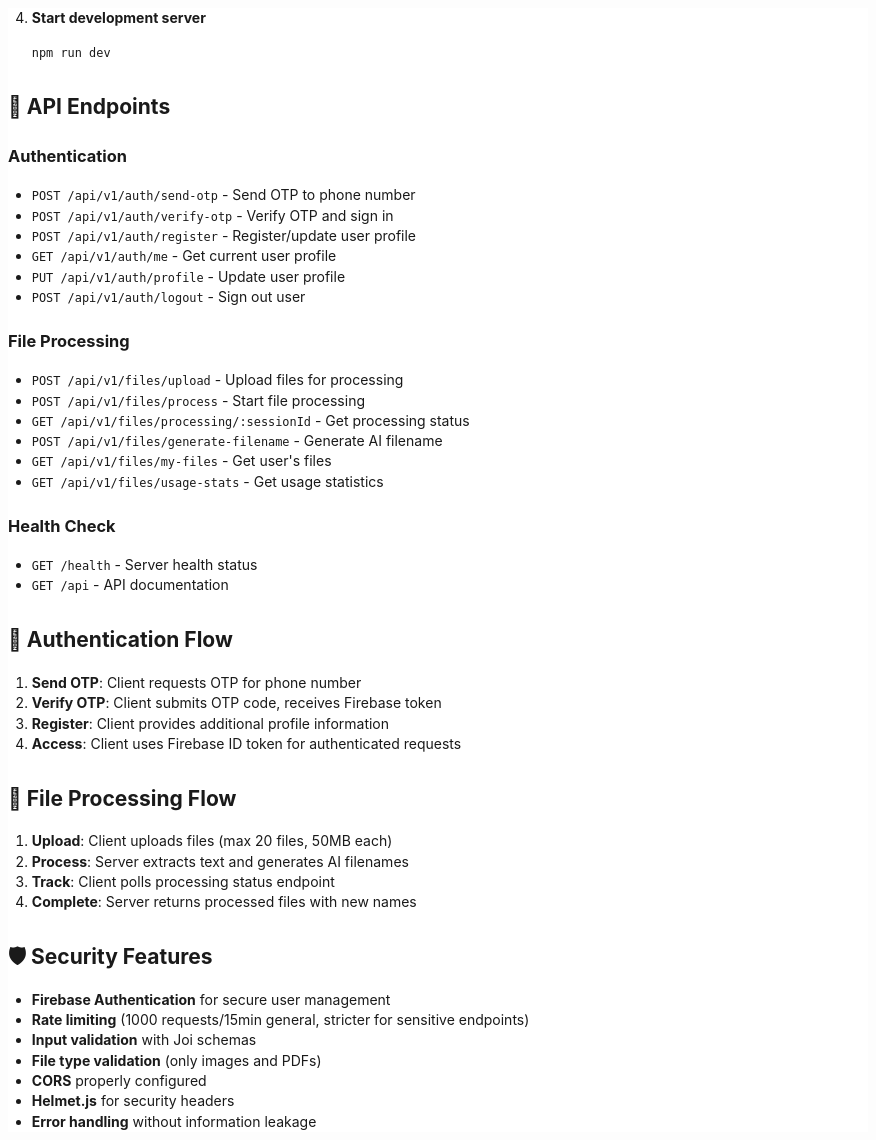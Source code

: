 4. **Start development server**
   ```bash
   npm run dev
   ```

## 📡 API Endpoints

### Authentication
- `POST /api/v1/auth/send-otp` - Send OTP to phone number
- `POST /api/v1/auth/verify-otp` - Verify OTP and sign in
- `POST /api/v1/auth/register` - Register/update user profile
- `GET /api/v1/auth/me` - Get current user profile
- `PUT /api/v1/auth/profile` - Update user profile
- `POST /api/v1/auth/logout` - Sign out user

### File Processing
- `POST /api/v1/files/upload` - Upload files for processing
- `POST /api/v1/files/process` - Start file processing
- `GET /api/v1/files/processing/:sessionId` - Get processing status
- `POST /api/v1/files/generate-filename` - Generate AI filename
- `GET /api/v1/files/my-files` - Get user's files
- `GET /api/v1/files/usage-stats` - Get usage statistics

### Health Check
- `GET /health` - Server health status
- `GET /api` - API documentation

## 🔐 Authentication Flow

1. **Send OTP**: Client requests OTP for phone number
2. **Verify OTP**: Client submits OTP code, receives Firebase token
3. **Register**: Client provides additional profile information
4. **Access**: Client uses Firebase ID token for authenticated requests

## 📄 File Processing Flow

1. **Upload**: Client uploads files (max 20 files, 50MB each)
2. **Process**: Server extracts text and generates AI filenames
3. **Track**: Client polls processing status endpoint
4. **Complete**: Server returns processed files with new names

## 🛡️ Security Features

- **Firebase Authentication** for secure user management
- **Rate limiting** (1000 requests/15min general, stricter for sensitive endpoints)
- **Input validation** with Joi schemas
- **File type validation** (only images and PDFs)
- **CORS** properly configured
- **Helmet.js** for security headers
- **Error handling** without information leakage
